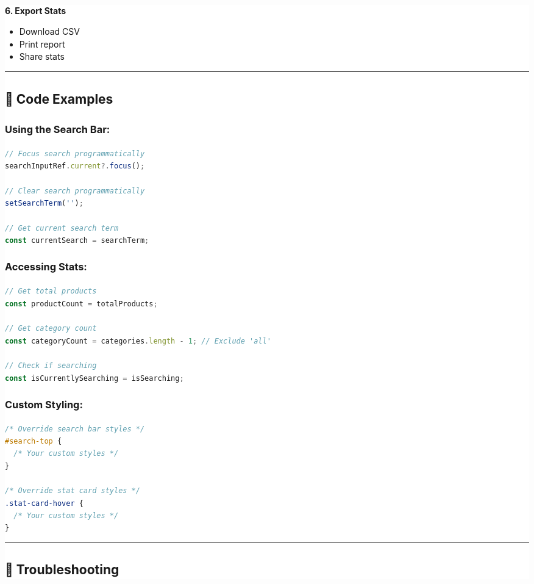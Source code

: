**6. Export Stats**
- Download CSV
- Print report
- Share stats

---

## 📝 Code Examples

### **Using the Search Bar:**

```typescript
// Focus search programmatically
searchInputRef.current?.focus();

// Clear search programmatically
setSearchTerm('');

// Get current search term
const currentSearch = searchTerm;
```

### **Accessing Stats:**

```typescript
// Get total products
const productCount = totalProducts;

// Get category count
const categoryCount = categories.length - 1; // Exclude 'all'

// Check if searching
const isCurrentlySearching = isSearching;
```

### **Custom Styling:**

```css
/* Override search bar styles */
#search-top {
  /* Your custom styles */
}

/* Override stat card styles */
.stat-card-hover {
  /* Your custom styles */
}
```

---

## 🐛 Troubleshooting
